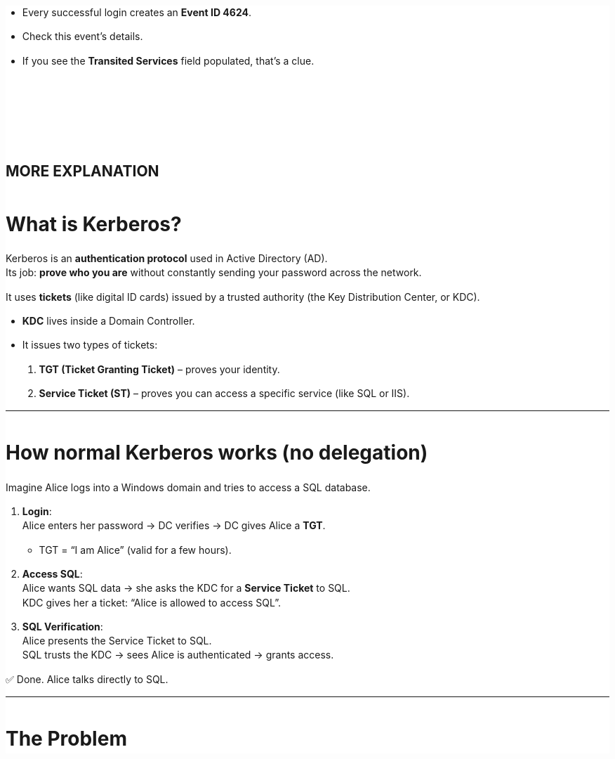 - Every successful login creates an **Event ID 4624**.
    
- Check this event’s details.
    
- If you see the **Transited Services** field populated, that’s a clue.
    

&nbsp;

&nbsp;

&nbsp;

## **MORE EXPLANATION**

# What is Kerberos?

Kerberos is an **authentication protocol** used in Active Directory (AD).  
Its job: **prove who you are** without constantly sending your password across the network.

It uses **tickets** (like digital ID cards) issued by a trusted authority (the Key Distribution Center, or KDC).

- **KDC** lives inside a Domain Controller.
    
- It issues two types of tickets:
    
    1.  **TGT (Ticket Granting Ticket)** – proves your identity.
        
    2.  **Service Ticket (ST)** – proves you can access a specific service (like SQL or IIS).
        

* * *

# How normal Kerberos works (no delegation)

Imagine Alice logs into a Windows domain and tries to access a SQL database.

1.  **Login**:  
    Alice enters her password → DC verifies → DC gives Alice a **TGT**.
    
    - TGT = “I am Alice” (valid for a few hours).
2.  **Access SQL**:  
    Alice wants SQL data → she asks the KDC for a **Service Ticket** to SQL.  
    KDC gives her a ticket: “Alice is allowed to access SQL”.
    
3.  **SQL Verification**:  
    Alice presents the Service Ticket to SQL.  
    SQL trusts the KDC → sees Alice is authenticated → grants access.
    

✅ Done. Alice talks directly to SQL.

* * *

# The Problem
